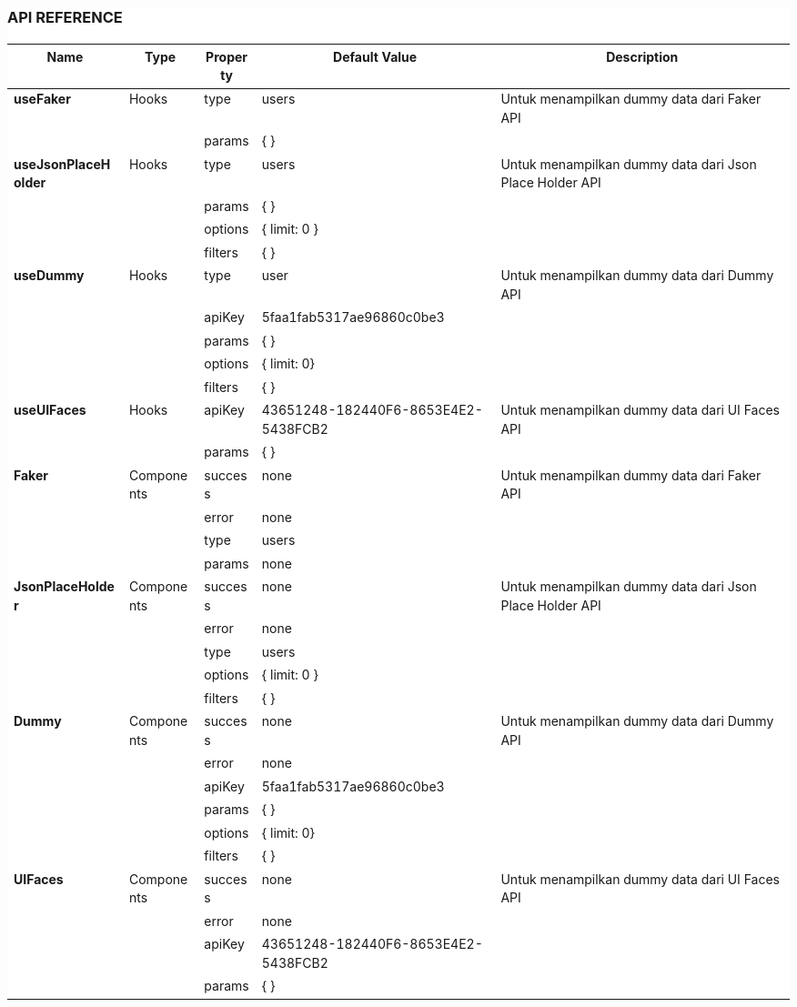 ### API REFERENCE

| Name                   | Type       | Property | Default Value                       | Description                                             |
| ---------------------- | ---------- | -------- | ----------------------------------- | ------------------------------------------------------- |
| **useFaker**           | Hooks      | type     | users                               | Untuk menampilkan dummy data dari Faker API             |
|                        |            | params   | { }                                 |                                                         |
| **useJsonPlaceHolder** | Hooks      | type     | users                               | Untuk menampilkan dummy data dari Json Place Holder API |
|                        |            | params   | { }                                 |                                                         |
|                        |            | options  | { limit: 0 }                        |                                                         |
|                        |            | filters  | { }                                 |                                                         |
| **useDummy**           | Hooks      | type     | user                                | Untuk menampilkan dummy data dari Dummy API             |
|                        |            | apiKey   | 5faa1fab5317ae96860c0be3            |                                                         |
|                        |            | params   | { }                                 |                                                         |
|                        |            | options  | { limit: 0}                         |                                                         |
|                        |            | filters  | { }                                 |                                                         |
| **useUIFaces**         | Hooks      | apiKey   | 43651248-182440F6-8653E4E2-5438FCB2 | Untuk menampilkan dummy data dari UI Faces API          |
|                        |            | params   | { }                                 |                                                         |
| **Faker**              | Components | success  | none                                | Untuk menampilkan dummy data dari Faker API             |
|                        |            | error    | none                                |                                                         |
|                        |            | type     | users                               |                                                         |
|                        |            | params   | none                                |                                                         |
| **JsonPlaceHolder**    | Components | success  | none                                | Untuk menampilkan dummy data dari Json Place Holder API |
|                        |            | error    | none                                |                                                         |
|                        |            | type     | users                               |                                                         |
|                        |            | options  | { limit: 0 }                        |                                                         |
|                        |            | filters  | { }                                 |                                                         |
| **Dummy**              | Components | success  | none                                | Untuk menampilkan dummy data dari Dummy API             |
|                        |            | error    | none                                |                                                         |
|                        |            | apiKey   | 5faa1fab5317ae96860c0be3            |                                                         |
|                        |            | params   | { }                                 |                                                         |
|                        |            | options  | { limit: 0}                         |                                                         |
|                        |            | filters  | { }                                 |                                                         |
| **UIFaces**            | Components | success  | none                                | Untuk menampilkan dummy data dari UI Faces API          |
|                        |            | error    | none                                |                                                         |
|                        |            | apiKey   | 43651248-182440F6-8653E4E2-5438FCB2 |                                                         |
|                        |            | params   | { }                                 |                                                         |
